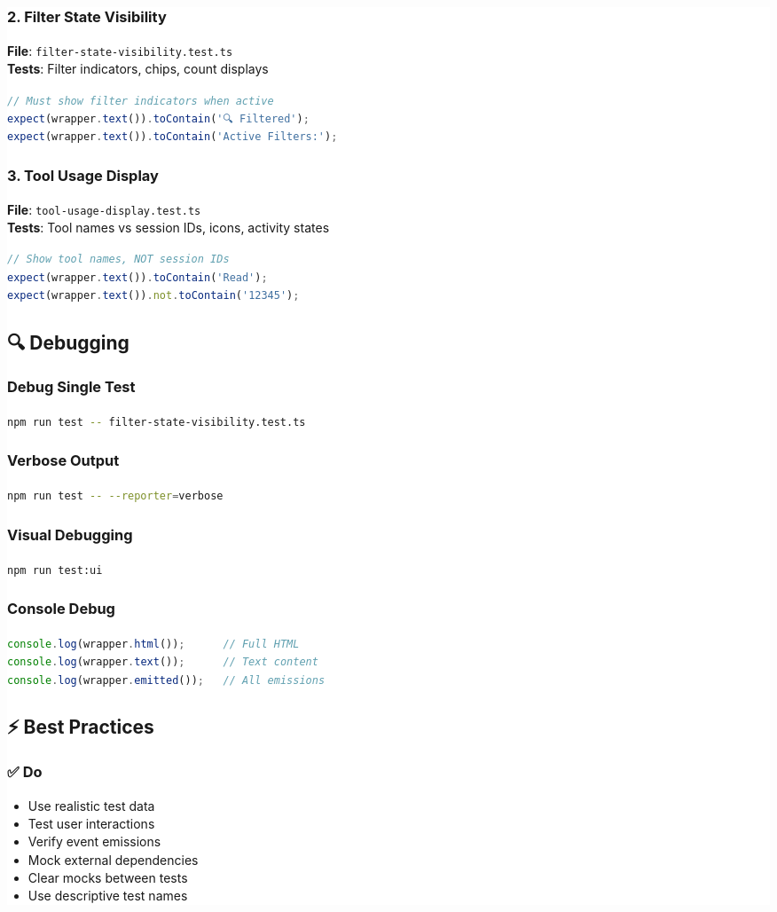 ### 2. Filter State Visibility  
**File**: `filter-state-visibility.test.ts`  
**Tests**: Filter indicators, chips, count displays

```typescript
// Must show filter indicators when active
expect(wrapper.text()).toContain('🔍 Filtered');
expect(wrapper.text()).toContain('Active Filters:');
```

### 3. Tool Usage Display
**File**: `tool-usage-display.test.ts`  
**Tests**: Tool names vs session IDs, icons, activity states

```typescript
// Show tool names, NOT session IDs
expect(wrapper.text()).toContain('Read');
expect(wrapper.text()).not.toContain('12345');
```

## 🔍 Debugging

### Debug Single Test
```bash
npm run test -- filter-state-visibility.test.ts
```

### Verbose Output
```bash
npm run test -- --reporter=verbose
```

### Visual Debugging
```bash
npm run test:ui
```

### Console Debug
```typescript
console.log(wrapper.html());      // Full HTML
console.log(wrapper.text());      // Text content
console.log(wrapper.emitted());   // All emissions
```

## ⚡ Best Practices

### ✅ Do
- Use realistic test data
- Test user interactions
- Verify event emissions
- Mock external dependencies
- Clear mocks between tests
- Use descriptive test names
